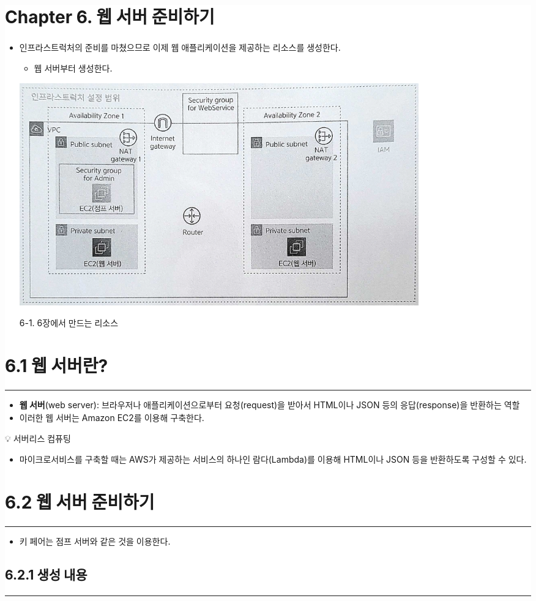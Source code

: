 # Chapter 6. 웹 서버 준비하기

- 인프라스트럭처의 준비를 마쳤으므로 이제 웹 애플리케이션을 제공하는 리소스를 생성한다.
    - 웹 서버부터 생성한다.
    
    ![6-1. 6장에서 만드는 리소스](./image/6/Untitled.png)
    
    6-1. 6장에서 만드는 리소스
    

# 6.1 웹 서버란?

---

- **웹 서버**(web server): 브라우저나 애플리케이션으로부터 요청(request)을 받아서 HTML이나 JSON 등의 응답(response)을 반환하는 역할
- 이러한 웹 서버는 Amazon EC2를 이용해 구축한다.

<aside>
💡 서버리스 컴퓨팅

- 마이크로서비스를 구축할 때는 AWS가 제공하는 서비스의 하나인 람다(Lambda)를 이용해 HTML이나 JSON 등을 반환하도록 구성할 수 있다.
</aside>

# 6.2 웹 서버 준비하기

---

- 키 페어는 점프 서버와 같은 것을 이용한다.

## 6.2.1 생성 내용

---
